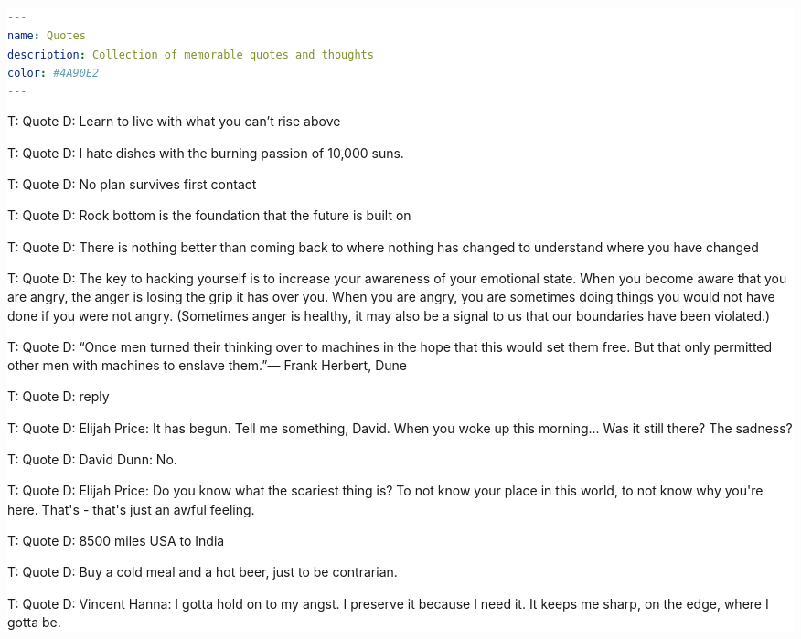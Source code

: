 ```yaml
---
name: Quotes
description: Collection of memorable quotes and thoughts
color: #4A90E2
---
```


T: Quote
D: Learn to live with what you can’t rise above

T: Quote
D: I hate dishes with the burning passion of 10,000 suns.

T: Quote
D: No plan survives first contact

T: Quote
D: Rock bottom is the foundation that the future is built on

T: Quote
D: There is nothing better than coming back to where nothing has changed to understand where you have changed

T: Quote
D: The key to hacking yourself is to increase your awareness of your emotional state. When you become aware that you are angry, the anger is losing the grip it has over you. When you are angry, you are sometimes doing things you would not have done if you were not angry. (Sometimes anger is healthy, it may also be a signal to us that our boundaries have been violated.)

T: Quote
D: “Once men turned their thinking over to machines in the hope that this would set them free. But that only permitted other men with machines to enslave them.”― Frank Herbert, Dune

T: Quote
D: reply

T: Quote
D: Elijah Price: It has begun. Tell me something, David. When you woke up this morning... Was it still there? The sadness?

T: Quote
D: David Dunn: No.

T: Quote
D: Elijah Price: Do you know what the scariest thing is? To not know your place in this world, to not know why you're here. That's - that's just an awful feeling.

T: Quote
D: 8500 miles USA to India

T: Quote
D: Buy a cold meal and a hot beer, just to be contrarian.

T: Quote
D: Vincent Hanna: I gotta hold on to my angst. I preserve it because I need it. It keeps me sharp, on the edge, where I gotta be.
